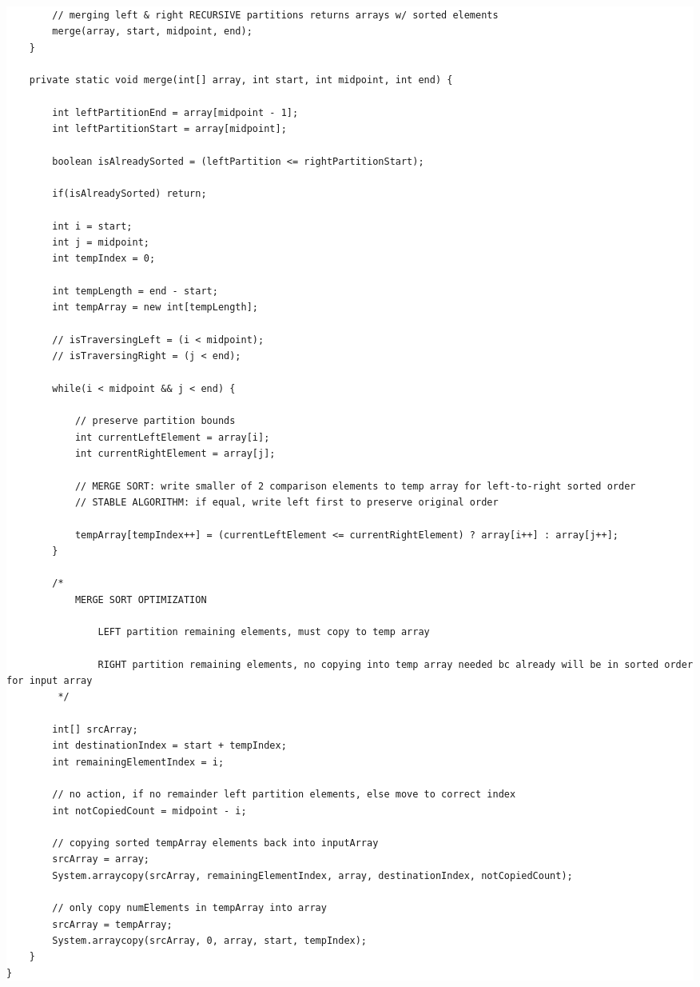 ```
        // merging left & right RECURSIVE partitions returns arrays w/ sorted elements
        merge(array, start, midpoint, end);
    }

    private static void merge(int[] array, int start, int midpoint, int end) {

        int leftPartitionEnd = array[midpoint - 1];
        int leftPartitionStart = array[midpoint];

        boolean isAlreadySorted = (leftPartition <= rightPartitionStart);

        if(isAlreadySorted) return;

        int i = start;
        int j = midpoint;
        int tempIndex = 0;

        int tempLength = end - start;
        int tempArray = new int[tempLength];

        // isTraversingLeft = (i < midpoint);
        // isTraversingRight = (j < end);

        while(i < midpoint && j < end) {

            // preserve partition bounds
            int currentLeftElement = array[i];
            int currentRightElement = array[j];

            // MERGE SORT: write smaller of 2 comparison elements to temp array for left-to-right sorted order
            // STABLE ALGORITHM: if equal, write left first to preserve original order

            tempArray[tempIndex++] = (currentLeftElement <= currentRightElement) ? array[i++] : array[j++];
        }

        /*
            MERGE SORT OPTIMIZATION

                LEFT partition remaining elements, must copy to temp array

                RIGHT partition remaining elements, no copying into temp array needed bc already will be in sorted order for input array
         */

        int[] srcArray;
        int destinationIndex = start + tempIndex;
        int remainingElementIndex = i;

        // no action, if no remainder left partition elements, else move to correct index
        int notCopiedCount = midpoint - i;

        // copying sorted tempArray elements back into inputArray
        srcArray = array;
        System.arraycopy(srcArray, remainingElementIndex, array, destinationIndex, notCopiedCount);

        // only copy numElements in tempArray into array
        srcArray = tempArray;
        System.arraycopy(srcArray, 0, array, start, tempIndex);
    }
}
```